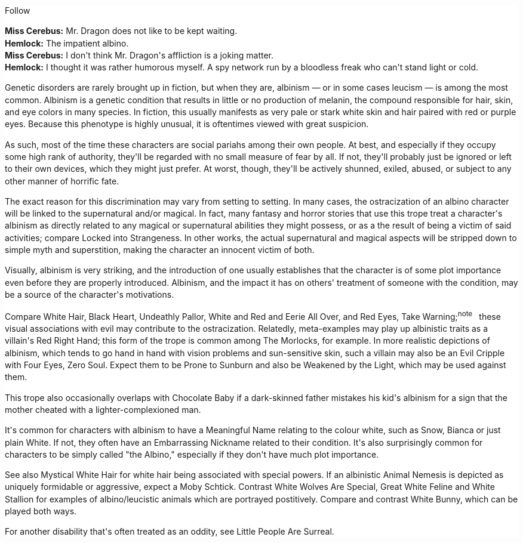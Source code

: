 Follow

**Miss Cerebus:** Mr. Dragon does not like to be kept waiting.  
**Hemlock:** The impatient albino.  
**Miss Cerebus:** I don't think Mr. Dragon's affliction is a joking matter.  
**Hemlock:** I thought it was rather humorous myself. A spy network run by a bloodless freak who can't stand light or cold.

Genetic disorders are rarely brought up in fiction, but when they are, albinism — or in some cases leucism — is among the most common. Albinism is a genetic condition that results in little or no production of melanin, the compound responsible for hair, skin, and eye colors in many species. In fiction, this usually manifests as very pale or stark white skin and hair paired with red or purple eyes. Because this phenotype is highly unusual, it is oftentimes viewed with great suspicion.

As such, most of the time these characters are social pariahs among their own people. At best, and especially if they occupy some high rank of authority, they'll be regarded with no small measure of fear by all. If not, they'll probably just be ignored or left to their own devices, which they might just prefer. At worst, though, they'll be actively shunned, exiled, abused, or subject to any other manner of horrific fate.

The exact reason for this discrimination may vary from setting to setting. In many cases, the ostracization of an albino character will be linked to the supernatural and/or magical. In fact, many fantasy and horror stories that use this trope treat a character's albinism as directly related to any magical or supernatural abilities they might possess, or as a the result of being a victim of said activities; compare Locked into Strangeness. In other works, the actual supernatural and magical aspects will be stripped down to simple myth and superstition, making the character an innocent victim of both.

Visually, albinism is very striking, and the introduction of one usually establishes that the character is of some plot importance even before they are properly introduced. Albinism, and the impact it has on others' treatment of someone with the condition, may be a source of the character's motivations.

Compare White Hair, Black Heart, Undeathly Pallor, White and Red and Eerie All Over, and Red Eyes, Take Warning;<sup>note&nbsp;</sup>  these visual associations with evil may contribute to the ostracization. Relatedly, meta-examples may play up albinistic traits as a villain's Red Right Hand; this form of the trope is common among The Morlocks, for example. In more realistic depictions of albinism, which tends to go hand in hand with vision problems and sun-sensitive skin, such a villain may also be an Evil Cripple with Four Eyes, Zero Soul. Expect them to be Prone to Sunburn and also be Weakened by the Light, which may be used against them.

This trope also occasionally overlaps with Chocolate Baby if a dark-skinned father mistakes his kid's albinism for a sign that the mother cheated with a lighter-complexioned man.

It's common for characters with albinism to have a Meaningful Name relating to the colour white, such as Snow, Bianca or just plain White. If not, they often have an Embarrassing Nickname related to their condition. It's also surprisingly common for characters to be simply called "the Albino," especially if they don't have much plot importance.

See also Mystical White Hair for white hair being associated with special powers. If an albinistic Animal Nemesis is depicted as uniquely formidable or aggressive, expect a Moby Schtick. Contrast White Wolves Are Special, Great White Feline and White Stallion for examples of albino/leucistic animals which are portrayed postitively. Compare and contrast White Bunny, which can be played both ways.

For another disability that's often treated as an oddity, see Little People Are Surreal.
